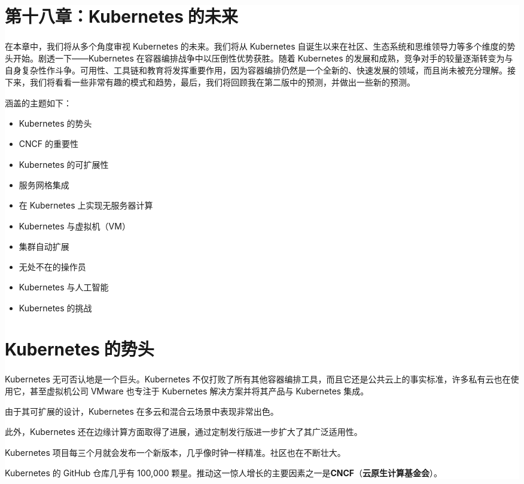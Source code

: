 

# 第十八章：Kubernetes 的未来

在本章中，我们将从多个角度审视 Kubernetes 的未来。我们将从 Kubernetes 自诞生以来在社区、生态系统和思维领导力等多个维度的势头开始。剧透一下——Kubernetes 在容器编排战争中以压倒性优势获胜。随着 Kubernetes 的发展和成熟，竞争对手的较量逐渐转变为与自身复杂性作斗争。可用性、工具链和教育将发挥重要作用，因为容器编排仍然是一个全新的、快速发展的领域，而且尚未被充分理解。接下来，我们将看看一些非常有趣的模式和趋势，最后，我们将回顾我在第二版中的预测，并做出一些新的预测。

涵盖的主题如下：

+   Kubernetes 的势头

+   CNCF 的重要性

+   Kubernetes 的可扩展性

+   服务网格集成

+   在 Kubernetes 上实现无服务器计算

+   Kubernetes 与虚拟机（VM）

+   集群自动扩展

+   无处不在的操作员

+   Kubernetes 与人工智能

+   Kubernetes 的挑战

# Kubernetes 的势头

Kubernetes 无可否认地是一个巨头。Kubernetes 不仅打败了所有其他容器编排工具，而且它还是公共云上的事实标准，许多私有云也在使用它，甚至虚拟机公司 VMware 也专注于 Kubernetes 解决方案并将其产品与 Kubernetes 集成。

由于其可扩展的设计，Kubernetes 在多云和混合云场景中表现非常出色。

此外，Kubernetes 还在边缘计算方面取得了进展，通过定制发行版进一步扩大了其广泛适用性。

Kubernetes 项目每三个月就会发布一个新版本，几乎像时钟一样精准。社区也在不断壮大。

Kubernetes 的 GitHub 仓库几乎有 100,000 颗星。推动这一惊人增长的主要因素之一是**CNCF**（**云原生计算基金会**）。
